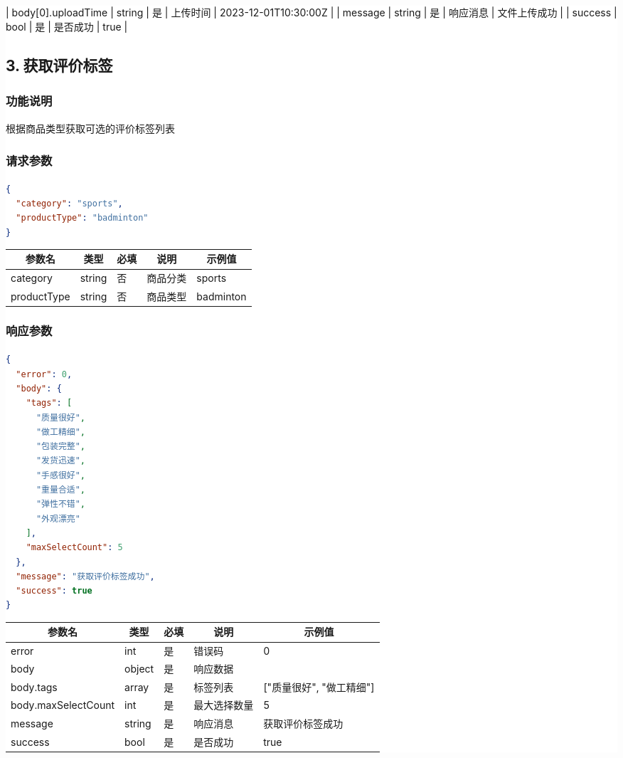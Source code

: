 | body[0].uploadTime | string | 是 | 上传时间 | 2023-12-01T10:30:00Z |
| message | string | 是 | 响应消息 | 文件上传成功 |
| success | bool | 是 | 是否成功 | true |

## 3. 获取评价标签

### 功能说明
根据商品类型获取可选的评价标签列表

### 请求参数
```json
{
  "category": "sports",
  "productType": "badminton"
}
```

| 参数名 | 类型 | 必填 | 说明 | 示例值 |
|----|---|-----|---|-----|
| category | string | 否 | 商品分类 | sports |
| productType | string | 否 | 商品类型 | badminton |

### 响应参数
```json
{
  "error": 0,
  "body": {
    "tags": [
      "质量很好",
      "做工精细", 
      "包装完整",
      "发货迅速",
      "手感很好",
      "重量合适",
      "弹性不错",
      "外观漂亮"
    ],
    "maxSelectCount": 5
  },
  "message": "获取评价标签成功",
  "success": true
}
```

| 参数名 | 类型 | 必填 | 说明 | 示例值 |
|----|---|-----|---|-----|
| error | int | 是 | 错误码 | 0 |
| body | object | 是 | 响应数据 | |
| body.tags | array | 是 | 标签列表 | ["质量很好", "做工精细"] |
| body.maxSelectCount | int | 是 | 最大选择数量 | 5 |
| message | string | 是 | 响应消息 | 获取评价标签成功 |
| success | bool | 是 | 是否成功 | true |
